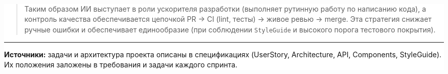 > Таким образом ИИ выступает в роли ускорителя разработки (выполняет рутинную работу по написанию кода), а контроль качества обеспечивается цепочкой PR → CI (lint, тесты) → живое ревью → merge. Эта стратегия снижает ручные ошибки и обеспечивает единообразие (при соблюдении `StyleGuide` и высокого порога тестового покрытия).

---
**Источники:** задачи и архитектура проекта описаны в спецификациях (UserStory, Architecture, API, Components, StyleGuide). Их положения заложены в требования и задачи каждого спринта.

